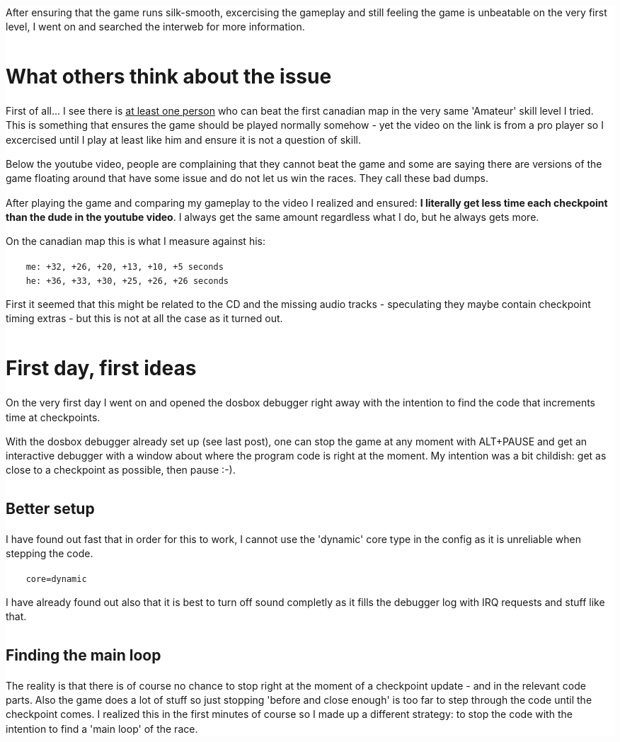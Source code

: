 After ensuring that the game runs silk-smooth, excercising the gameplay and 
still feeling the game is unbeatable on the very first level, I went on and 
searched the interweb for more information.

What others think about the issue
=================================

First of all... I see there is [at least one person][0] who can beat the 
first canadian map in the very same 'Amateur' skill level I tried. This is 
something that ensures the game should be played normally somehow - yet the 
video on the link is from a pro player so I excercised until I play at least 
like him and ensure it is not a question of skill.

Below the youtube video, people are complaining that they cannot beat the 
game and some are saying there are versions of the game floating around that 
have some issue and do not let us win the races. They call these bad dumps.

After playing the game and comparing my gameplay to the video I realized 
and ensured: **I literally get less time each checkpoint than the dude in 
the youtube video**. I always get the same amount regardless what I do, but 
he always gets more.

On the canadian map this is what I measure against his:

		me: +32, +26, +20, +13, +10, +5 seconds
		he: +36, +33, +30, +25, +26, +26 seconds

First it seemed that this might be related to the CD and the missing audio 
tracks - speculating they maybe contain checkpoint timing extras - but this 
is not at all the case as it turned out.

First day, first ideas
======================

On the very first day I went on and opened the dosbox debugger right away 
with the intention to find the code that increments time at checkpoints.

With the dosbox debugger already set up (see last post), one can stop the 
game at any moment with ALT+PAUSE and get an interactive debugger with a 
window about where the program code is right at the moment. My intention was 
a bit childish: get as close to a checkpoint as possible, then pause :-).

Better setup
------------

I have found out fast that in order for this to work, I cannot use the 
'dynamic' core type in the config as it is unreliable when stepping the code.

		core=dynamic

I have already found out also that it is best to turn off sound completly as 
it fills the debugger log with IRQ requests and stuff like that.

Finding the main loop
---------------------

The reality is that there is of course no chance to stop right at the moment 
of a checkpoint update - and in the relevant code parts. Also the game does 
a lot of stuff so just stopping 'before and close enough' is too far to step 
through the code until the checkpoint comes. I realized this in the first 
minutes of course so I made up a different strategy: to stop the code with 
the intention to find a 'main loop' of the race.


[0]: https://www.youtube.com/watch?v=nENasN36Bbo
[1]: https://blog.torh.net/2015/10/30/disassemble-dos4gw
[3]: https://www.felixcloutier.com/x86
[4]: https://www.codejuggle.dj/unpack-dos-binaries-dosbox-debugger
[5]: https://defuse.ca/online-x86-assembler.htm
[6]: https://www.binaryhexconverter.com/hex-to-decimal-converter
[7]: http://ballmerpeak.web.elte.hu/devblog/making-it-run-gt97-racing.html
[8]: http://ballmerpeak.web.elte.hu/devblog/attachments/making-it-run-gt97-racing-2/gt97_crk.zip